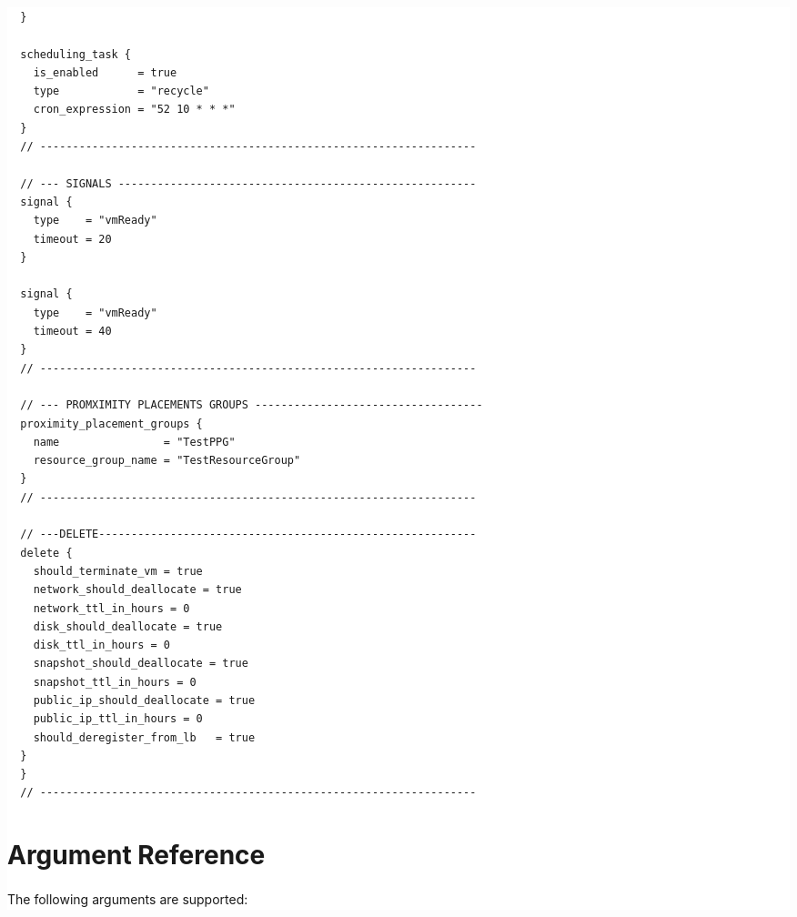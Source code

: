 ```hcl
  }

  scheduling_task {
    is_enabled      = true
    type            = "recycle"
    cron_expression = "52 10 * * *"
  }
  // -------------------------------------------------------------------
  
  // --- SIGNALS -------------------------------------------------------
  signal {
    type    = "vmReady"
    timeout = 20
  }

  signal {
    type    = "vmReady"
    timeout = 40
  }
  // -------------------------------------------------------------------
  
  // --- PROMXIMITY PLACEMENTS GROUPS -----------------------------------
  proximity_placement_groups {
    name                = "TestPPG"
    resource_group_name = "TestResourceGroup"
  }
  // -------------------------------------------------------------------
  
  // ---DELETE----------------------------------------------------------
  delete {
    should_terminate_vm = true
    network_should_deallocate = true
    network_ttl_in_hours = 0
    disk_should_deallocate = true
    disk_ttl_in_hours = 0
    snapshot_should_deallocate = true
    snapshot_ttl_in_hours = 0
    public_ip_should_deallocate = true
    public_ip_ttl_in_hours = 0
    should_deregister_from_lb   = true
  }
  }
  // -------------------------------------------------------------------

```

# Argument Reference

The following arguments are supported:
